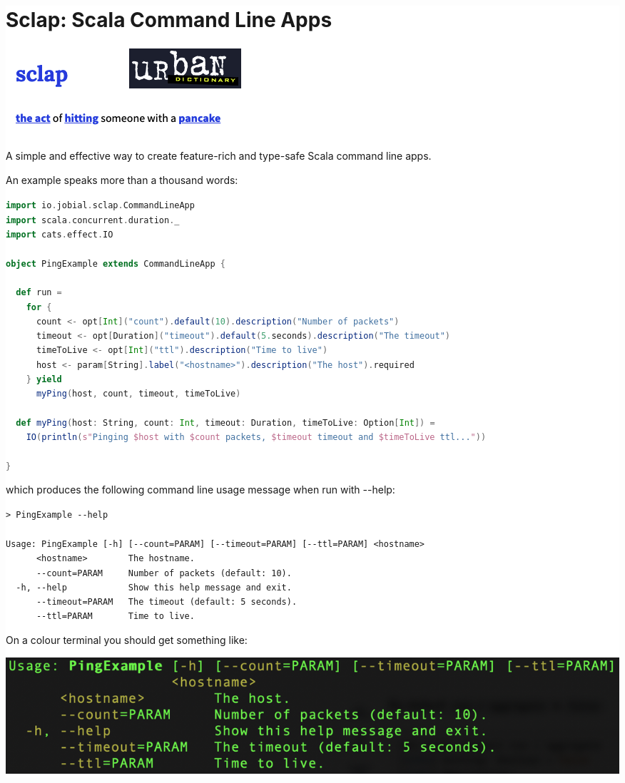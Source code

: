 # Sclap: Scala Command Line Apps

[![sclap](doc/header.png)](https://www.urbandictionary.com/define.php?term=sclap)

A simple and effective way to create feature-rich and type-safe Scala command line apps.

An example speaks more than a thousand words:

```scala
import io.jobial.sclap.CommandLineApp
import scala.concurrent.duration._
import cats.effect.IO

object PingExample extends CommandLineApp {

  def run =
    for {
      count <- opt[Int]("count").default(10).description("Number of packets")
      timeout <- opt[Duration]("timeout").default(5.seconds).description("The timeout")
      timeToLive <- opt[Int]("ttl").description("Time to live")
      host <- param[String].label("<hostname>").description("The host").required
    } yield
      myPing(host, count, timeout, timeToLive)

  def myPing(host: String, count: Int, timeout: Duration, timeToLive: Option[Int]) =
    IO(println(s"Pinging $host with $count packets, $timeout timeout and $timeToLive ttl..."))

}
```

which produces the following command line usage message when run with --help:

```text
> PingExample --help

Usage: PingExample [-h] [--count=PARAM] [--timeout=PARAM] [--ttl=PARAM] <hostname>
      <hostname>        The hostname.
      --count=PARAM     Number of packets (default: 10).
  -h, --help            Show this help message and exit.
      --timeout=PARAM   The timeout (default: 5 seconds).
      --ttl=PARAM       Time to live.
```

On a colour terminal you should get something like:

![alt PingExample](https://raw.githubusercontent.com/jobial-io/sclap/master/doc/pingExampleScreenshot.png)
